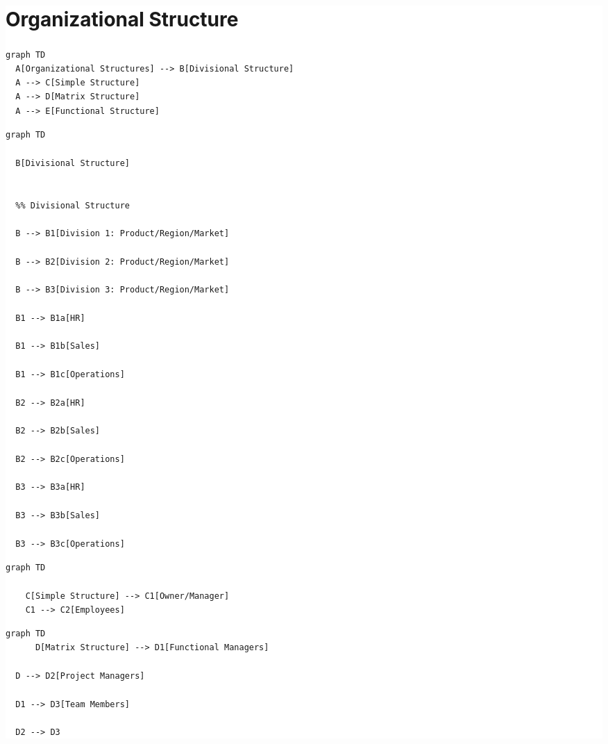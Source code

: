 # Organizational Structure
```mermaid
graph TD
  A[Organizational Structures] --> B[Divisional Structure]
  A --> C[Simple Structure]
  A --> D[Matrix Structure]
  A --> E[Functional Structure]
```


```mermaid
graph TD

  B[Divisional Structure]
 

  %% Divisional Structure

  B --> B1[Division 1: Product/Region/Market]

  B --> B2[Division 2: Product/Region/Market]

  B --> B3[Division 3: Product/Region/Market]

  B1 --> B1a[HR]

  B1 --> B1b[Sales]

  B1 --> B1c[Operations]

  B2 --> B2a[HR]

  B2 --> B2b[Sales]

  B2 --> B2c[Operations]

  B3 --> B3a[HR]

  B3 --> B3b[Sales]

  B3 --> B3c[Operations]
```


```mermaid
graph TD

	C[Simple Structure] --> C1[Owner/Manager]
	C1 --> C2[Employees]
```

```mermaid
graph TD
	  D[Matrix Structure] --> D1[Functional Managers]

  D --> D2[Project Managers]

  D1 --> D3[Team Members]

  D2 --> D3
```
